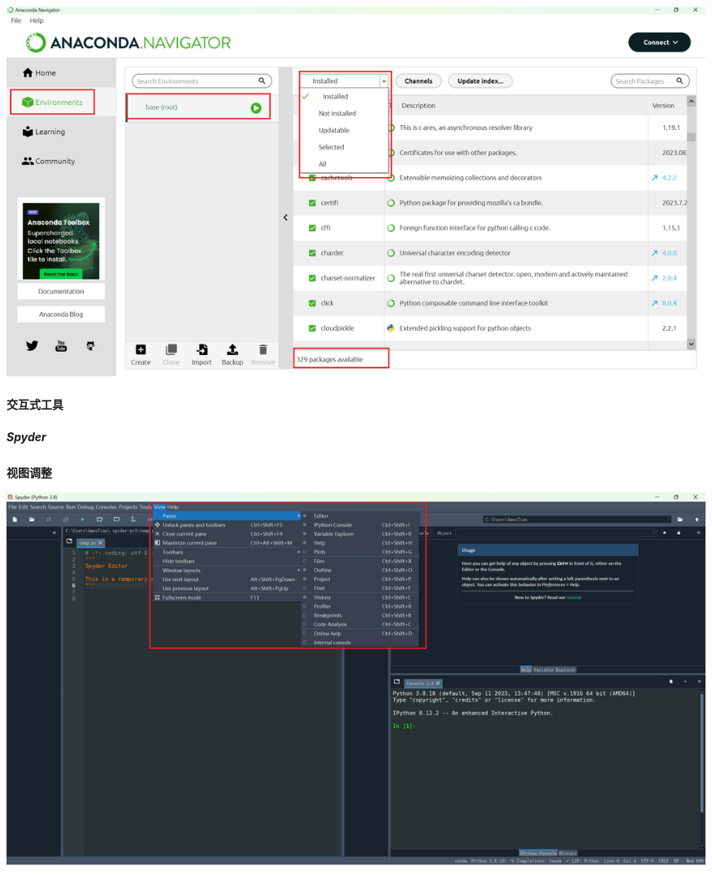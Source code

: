 ![image-20231218213158470](0-北理数据分析/image-20231218213158470.png)

#### 交互式工具

##### Spyder

**视图调整**

![image-20231218224200634](0-北理数据分析/image-20231218224200634.png)
